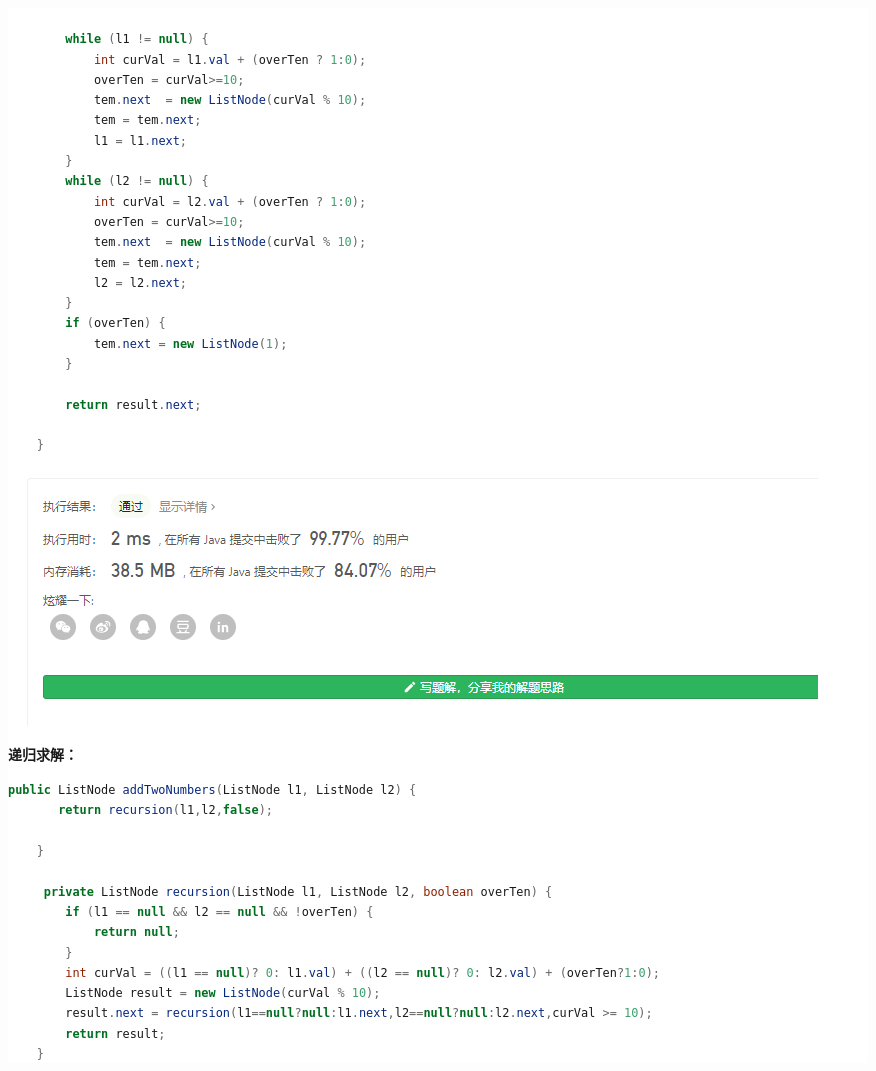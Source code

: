 ```java

        while (l1 != null) {
            int curVal = l1.val + (overTen ? 1:0);
            overTen = curVal>=10;
            tem.next  = new ListNode(curVal % 10);
            tem = tem.next;
            l1 = l1.next;
        }
        while (l2 != null) {
            int curVal = l2.val + (overTen ? 1:0);
            overTen = curVal>=10;
            tem.next  = new ListNode(curVal % 10);
            tem = tem.next;
            l2 = l2.next;
        }
        if (overTen) {
            tem.next = new ListNode(1);
        }

        return result.next;

    }
```

![image-20210714235610722](../typora-user-images/image-20210714235610722.png)



**递归求解：**

```java
public ListNode addTwoNumbers(ListNode l1, ListNode l2) {
       return recursion(l1,l2,false);

    }

     private ListNode recursion(ListNode l1, ListNode l2, boolean overTen) {
        if (l1 == null && l2 == null && !overTen) {
            return null;
        }
        int curVal = ((l1 == null)? 0: l1.val) + ((l2 == null)? 0: l2.val) + (overTen?1:0);
        ListNode result = new ListNode(curVal % 10);
        result.next = recursion(l1==null?null:l1.next,l2==null?null:l2.next,curVal >= 10);
        return result;
    }
```

